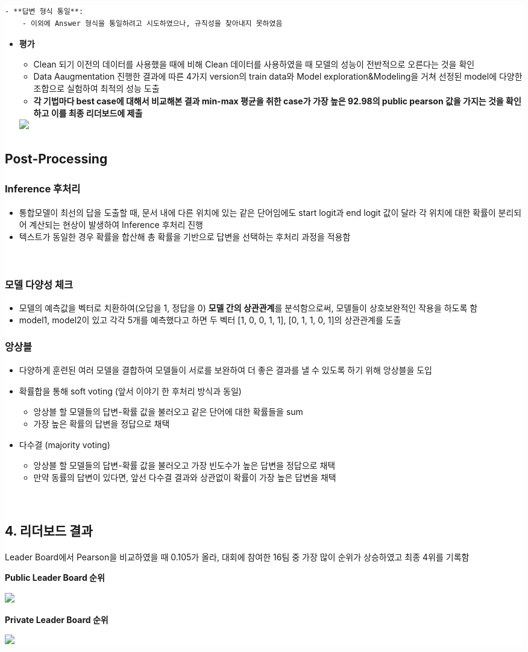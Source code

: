     - **답변 형식 통일**:
        - 이외에 Answer 형식을 통일하려고 시도하였으나, 규칙성을 찾아내지 못하였음

- **평가**
    - Clean 되기 이전의 데이터를 사용했을 때에 비해 Clean 데이터를 사용하였을 때 모델의 성능이 전반적으로 오른다는 것을 확인
    - Data Aaugmentation 진행한 결과에 따른 4가지 version의 train data와 Model exploration&Modeling을 거쳐 선정된 model에 다양한 조합으로 실험하여 최적의 성능 도출
    - **각 기법마다 best case에 대해서 비교해본 결과 min-max 평균을 취한 case가 가장 높은 92.98의 public pearson 값을 가지는 것을 확인하고 이를 최종 리더보드에 제출**

    <img src="https://github.com/user-attachments/assets/ab4f25b9-5571-477e-9aed-bf0234154905"/>


## Post-Processing
### Inference 후처리
- 통합모델이 최선의 답을 도출할 때, 문서 내에 다른 위치에 있는 같은 단어임에도 start logit과 end logit 값이 달라 각 위치에 대한 확률이 분리되어 계산되는 현상이 발생하여 Inference 후처리 진행
- 텍스트가 동일한 경우 확률을 합산해 총 확률을 기반으로 답변을 선택하는 후처리 과정을 적용함
<br>

### 모델 다양성 체크
- 모델의 예측값을 벡터로 치환하여(오답을 1, 정답을 0) **모델 간의 상관관계**를 분석함으로써, 모델들이 상호보완적인 작용을 하도록 함
- model1, model2이 있고 각각 5개를 예측했다고 하면 두 벡터 [1, 0, 0, 1, 1], [0, 1, 1, 0, 1]의 상관관계를 도출

### 앙상블
- 다양하게 훈련된 여러 모델을 결합하여 모델들이 서로를 보완하여 더 좋은 결과를 낼 수 있도록 하기 위해 앙상블을 도입
- 확률합을 통해 soft voting (앞서 이야기 한 후처리 방식과 동일)
    - 앙상블 할 모델들의 답변-확률 값을 불러오고 같은 단어에 대한 확률들을 sum
    - 가장 높은 확률의 답변을 정답으로 채택

- 다수결 (majority voting)
    - 앙상블 할 모델들의 답변-확률 값을 불러오고 가장 빈도수가 높은 답변을 정답으로 채택
    - 만약 동률의 답변이 있다면, 앞선 다수결 결과와 상관없이 확률이 가장 높은 답변을 채택
<br>


## 4. 리더보드 결과
Leader Board에서 Pearson을 비교하였을 때 0.105가 올라, 대회에 참여한 16팀 중 가장 많이 순위가 상승하였고 최종 4위를 기록함

**Public Leader Board 순위**

<img src="https://github.com/user-attachments/assets/d2d828ff-e443-4a9a-a111-d8e4b8453cc8"/>


**Private Leader Board 순위**

<img src="https://github.com/user-attachments/assets/3c87d052-9734-4c90-8c81-9c186c877bdf"/>

